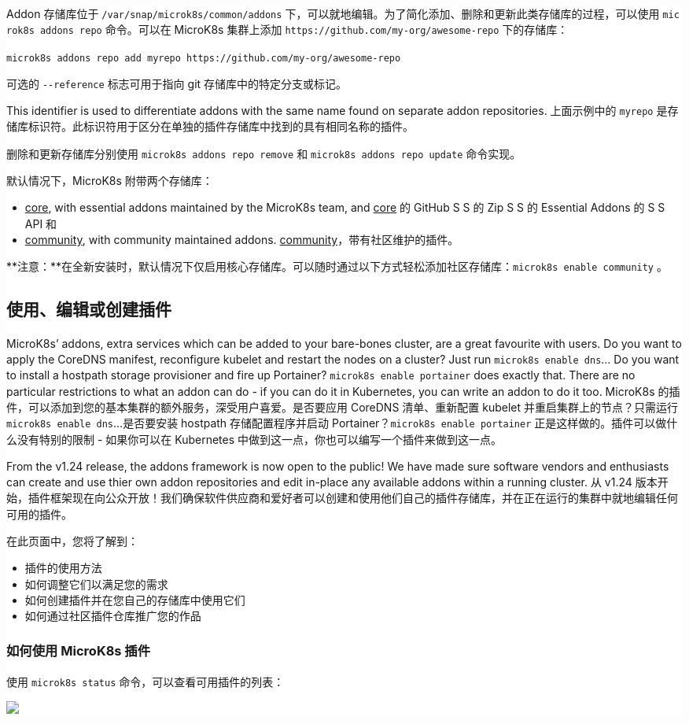 Addon 存储库位于 `/var/snap/microk8s/common/addons` 下，可以就地编辑。为了简化添加、删除和更新此类存储库的过程，可以使用 `microk8s addons repo` 命令。可以在 MicroK8s 集群上添加 `https://github.com/my-org/awesome-repo` 下的存储库：

```bash
microk8s addons repo add myrepo https://github.com/my-org/awesome-repo
```

可选的 `--reference` 标志可用于指向 git 存储库中的特定分支或标记。

This identifier is  used to differentiate addons with the same name found on separate addon  repositories.
上面示例中的 `myrepo` 是存储库标识符。此标识符用于区分在单独的插件存储库中找到的具有相同名称的插件。

删除和更新存储库分别使用 `microk8s addons repo remove` 和 `microk8s addons repo update` 命令实现。

默认情况下，MicroK8s 附带两个存储库：

- [core](https://github.com/canonical/microk8s-core-addons/), with essential addons maintained by the MicroK8s team, and
  [core](https://github.com/canonical/microk8s-core-addons/) 的 GitHub S S 的 Zip S S 的 Essential Addons 的 S S API 和
- [community](https://github.com/canonical/microk8s-addons/), with community maintained addons.
  [community](https://github.com/canonical/microk8s-addons/)，带有社区维护的插件。

**注意：**在全新安装时，默认情况下仅启用核心存储库。可以随时通过以下方式轻松添加社区存储库：`microk8s enable community` 。

## 使用、编辑或创建插件      

MicroK8s’ addons, extra services which can be added to your bare-bones cluster,  are a great favourite with users. Do you want to apply the CoreDNS  manifest, reconfigure kubelet and restart the nodes on a cluster? Just  run `microk8s enable dns`… Do you want to install a hostpath storage provisioner and fire up Portainer? `microk8s enable portainer` does exactly that. There are no particular restrictions to what an  addon can do - if you can do it in Kubernetes, you can write an addon to do it too.
MicroK8s 的插件，可以添加到您的基本集群的额外服务，深受用户喜爱。是否要应用 CoreDNS 清单、重新配置 kubelet 并重启集群上的节点？只需运行 `microk8s enable dns`...是否要安装 hostpath 存储配置程序并启动 Portainer？`microk8s enable portainer` 正是这样做的。插件可以做什么没有特别的限制 - 如果你可以在 Kubernetes 中做到这一点，你也可以编写一个插件来做到这一点。

From the v1.24 release, the addons framework is now open to the public! We  have made sure software vendors and enthusiasts can create and use thier own addon repositories and edit in-place any available addons within a  running cluster.
从 v1.24 版本开始，插件框架现在向公众开放！我们确保软件供应商和爱好者可以创建和使用他们自己的插件存储库，并在正在运行的集群中就地编辑任何可用的插件。

在此页面中，您将了解到：

- 插件的使用方法
- 如何调整它们以满足您的需求
- 如何创建插件并在您自己的存储库中使用它们
- 如何通过社区插件仓库推广您的作品

### 如何使用 MicroK8s 插件

使用 `microk8s status` 命令，可以查看可用插件的列表：

![](../../../../../Image/7/7667f1cb9437bae345c756c90525efab37e256b2.png)
